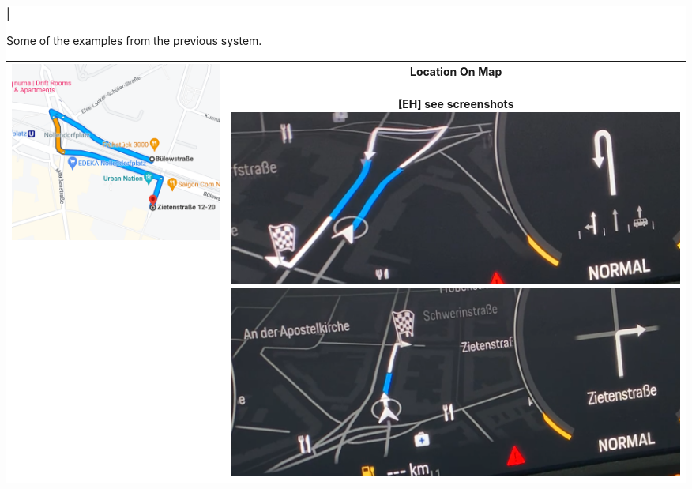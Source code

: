 |

Some of the examples from the previous system. 

| ![](images/157695403.png)                                    | [Location On Map](https://www.google.com/maps/dir/52.4990808,13.3567043/52.4982652,13.3567381/@52.4995642,13.3548422,16.74z/data=!4m2!4m1!3e0)  <br/><br/>[EH] see screenshots<br/>![](images/157695404.png)![](images/157695405.png) |
| ------------------------------------------------------------ | ---------------------------------------------------------------------------------------------------------------------------------------------------------------------------------------------------------------------------------- |